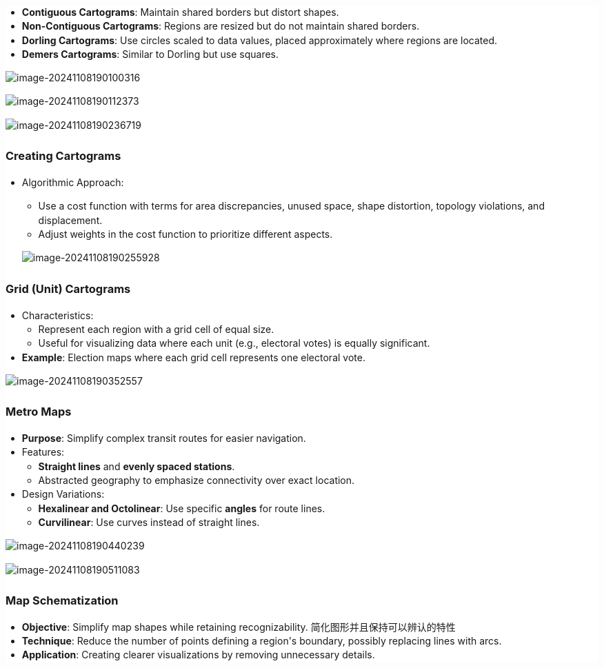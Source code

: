   - **Contiguous Cartograms**: Maintain shared borders but distort shapes.
  - **Non-Contiguous Cartograms**: Regions are resized but do not maintain shared borders.
  - **Dorling Cartograms**: Use circles scaled to data values, placed approximately where regions are located.
  - **Demers Cartograms**: Similar to Dorling but use squares.

  ![image-20241108190100316](https://linkingblog.oss-eu-central-1.aliyuncs.com/image-20241108190100316.png)

  ![image-20241108190112373](https://linkingblog.oss-eu-central-1.aliyuncs.com/image-20241108190112373.png)

  ![image-20241108190236719](https://linkingblog.oss-eu-central-1.aliyuncs.com/image-20241108190236719.png)

### Creating Cartograms

- Algorithmic Approach:

  - Use a cost function with terms for area discrepancies, unused space, shape distortion, topology violations, and displacement.
  - Adjust weights in the cost function to prioritize different aspects.

  ![image-20241108190255928](https://linkingblog.oss-eu-central-1.aliyuncs.com/image-20241108190255928.png)

### Grid (Unit) Cartograms

- Characteristics:
  - Represent each region with a grid cell of equal size.
  - Useful for visualizing data where each unit (e.g., electoral votes) is equally significant.
- **Example**: Election maps where each grid cell represents one electoral vote.

![image-20241108190352557](https://linkingblog.oss-eu-central-1.aliyuncs.com/image-20241108190352557.png)

### Metro Maps

- **Purpose**: Simplify complex transit routes for easier navigation.
- Features:
  - **Straight lines** and **evenly spaced stations**.
  - Abstracted geography to emphasize connectivity over exact location.
- Design Variations:
  - **Hexalinear and Octolinear**: Use specific **angles** for route lines.
  - **Curvilinear**: Use curves instead of straight lines.

![image-20241108190440239](https://linkingblog.oss-eu-central-1.aliyuncs.com/image-20241108190440239.png)

![image-20241108190511083](https://linkingblog.oss-eu-central-1.aliyuncs.com/image-20241108190511083.png)

### Map Schematization

- **Objective**: Simplify map shapes while retaining recognizability. 简化图形并且保持可以辨认的特性
- **Technique**: Reduce the number of points defining a region's boundary, possibly replacing lines with arcs.
- **Application**: Creating clearer visualizations by removing unnecessary details.
